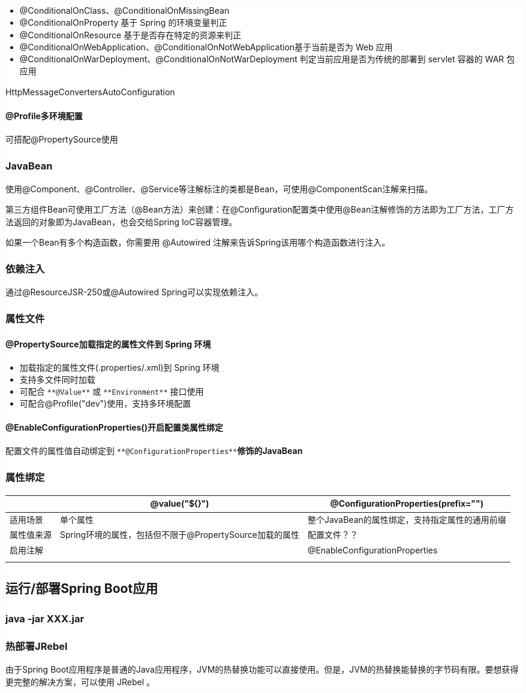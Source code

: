 + @ConditionalOnClass、@ConditionalOnMissingBean
+ @ConditionalOnProperty 基于 Spring 的环境变量判正
+ @ConditionalOnResource 基于是否存在特定的资源来判正
+ @ConditionalOnWebApplication、@ConditionalOnNotWebApplication基于当前是否为 Web 应用
+ @ConditionalOnWarDeployment、@ConditionalOnNotWarDeployment 判定当前应用是否为传统的部署到 servlet 容器的 WAR 包应用

HttpMessageConvertersAutoConfiguration



#### @Profile多环境配置
可搭配@PropertySource使用



### JavaBean
使用@Component、@Controller、@Service等注解标注的类都是Bean，可使用@ComponentScan注解来扫描。

第三方组件Bean可使用工厂方法（@Bean方法）来创建：在@Configuration配置类中使用@Bean注解修饰的方法即为工厂方法，工厂方法返回的对象即为JavaBean，也会交给Spring IoC容器管理。

如果一个Bean有多个构造函数，你需要用 @Autowired 注解来告诉Spring该用哪个构造函数进行注入。

### 依赖注入
通过@Resource<Tip>JSR-250</Tip>或@Autowired <Tip>Spring</Tip>可以实现依赖注入。

### 属性文件
#### @PropertySource加载指定的属性文件到 Spring 环境
+ 加载指定的属性文件(.properties/.xml)到 Spring 环境
+ 支持多文件同时加载
+ 可配合 `**@Value**` 或 `**Environment**` 接口使用
+ 可配合@Profile("dev")使用，支持多环境配置

#### @EnableConfigurationProperties()开启配置类属性绑定
配置文件的属性值自动绑定到 `**@ConfigurationProperties**`**修饰的JavaBean**



### 属性绑定
|  | @value("${}") | @ConfigurationProperties(prefix="") |
| --- | --- | --- |
| 适用场景 | 单个属性 | 整个JavaBean的属性绑定，支持指定属性的通用前缀 |
| 属性值来源 | Spring环境的属性，包括但不限于@PropertySource加载的属性 | 配置文件？？ |
| 启用注解 | | @EnableConfigurationProperties |
| | | |

## 运行/部署Spring Boot应用
### java -jar XXX.jar
### 热部署JRebel
由于Spring Boot应用程序是普通的Java应用程序，JVM的热替换功能可以直接使用。但是，JVM的热替换能替换的字节码有限。要想获得更完整的解决方案，可以使用 JRebel 。
